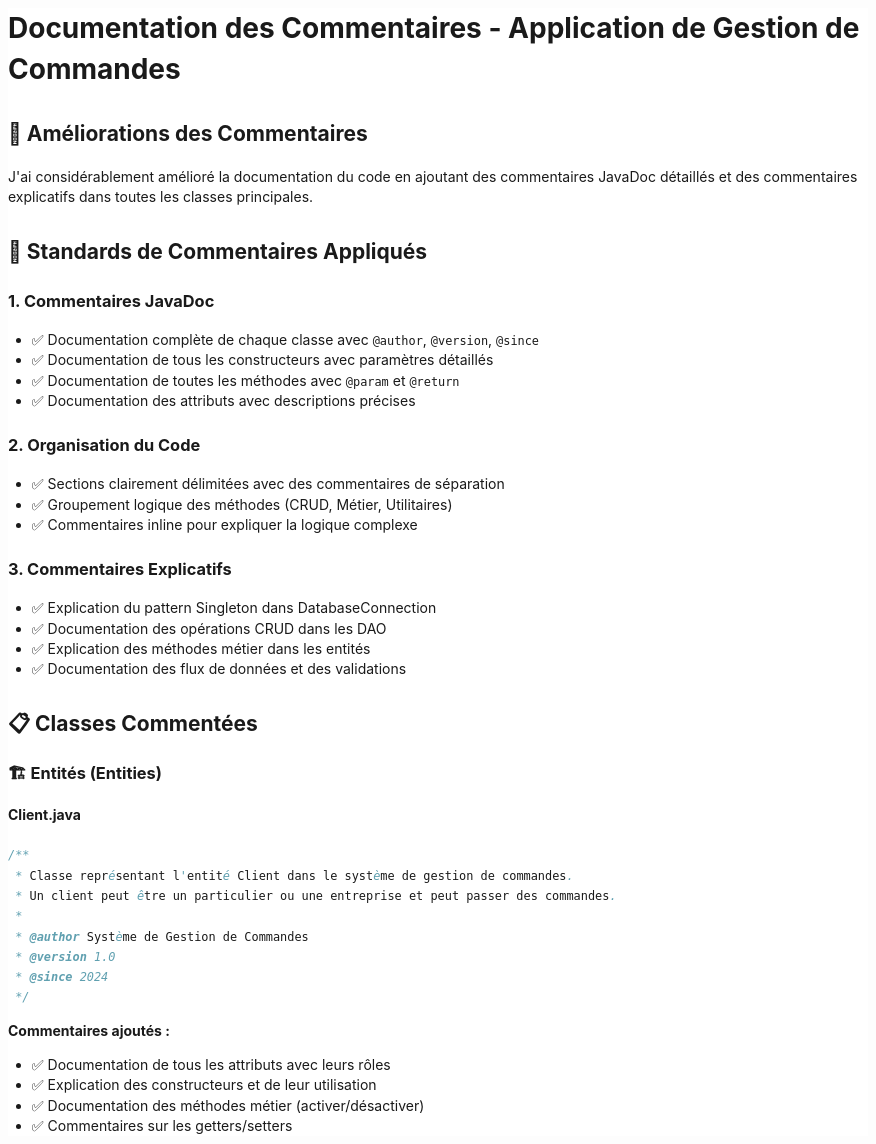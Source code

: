 # Documentation des Commentaires - Application de Gestion de Commandes

## 📝 Améliorations des Commentaires

J'ai considérablement amélioré la documentation du code en ajoutant des commentaires JavaDoc détaillés et des commentaires explicatifs dans toutes les classes principales.

## 🎯 Standards de Commentaires Appliqués

### 1. **Commentaires JavaDoc**
- ✅ Documentation complète de chaque classe avec `@author`, `@version`, `@since`
- ✅ Documentation de tous les constructeurs avec paramètres détaillés
- ✅ Documentation de toutes les méthodes avec `@param` et `@return`
- ✅ Documentation des attributs avec descriptions précises

### 2. **Organisation du Code**
- ✅ Sections clairement délimitées avec des commentaires de séparation
- ✅ Groupement logique des méthodes (CRUD, Métier, Utilitaires)
- ✅ Commentaires inline pour expliquer la logique complexe

### 3. **Commentaires Explicatifs**
- ✅ Explication du pattern Singleton dans DatabaseConnection
- ✅ Documentation des opérations CRUD dans les DAO
- ✅ Explication des méthodes métier dans les entités
- ✅ Documentation des flux de données et des validations

## 📋 Classes Commentées

### 🏗️ **Entités (Entities)**

#### Client.java
```java
/**
 * Classe représentant l'entité Client dans le système de gestion de commandes.
 * Un client peut être un particulier ou une entreprise et peut passer des commandes.
 * 
 * @author Système de Gestion de Commandes
 * @version 1.0
 * @since 2024
 */
```

**Commentaires ajoutés :**
- ✅ Documentation de tous les attributs avec leurs rôles
- ✅ Explication des constructeurs et de leur utilisation
- ✅ Documentation des méthodes métier (activer/désactiver)
- ✅ Commentaires sur les getters/setters
